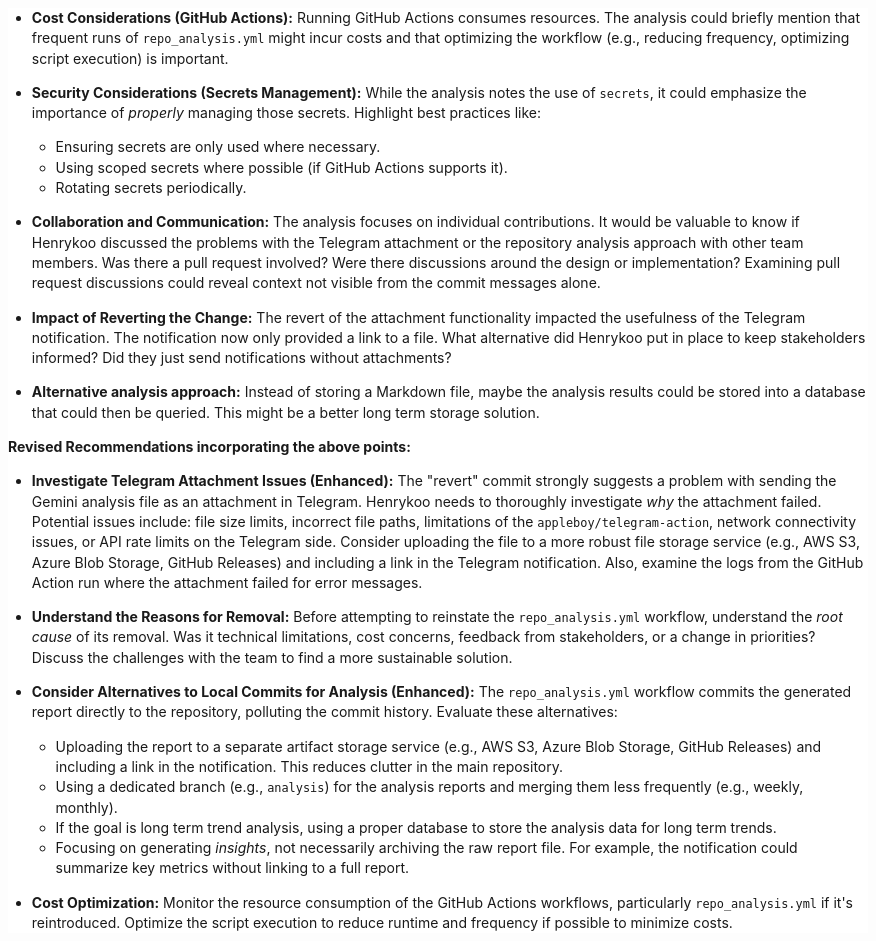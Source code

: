 *   **Cost Considerations (GitHub Actions):**  Running GitHub Actions consumes resources.  The analysis could briefly mention that frequent runs of `repo_analysis.yml` might incur costs and that optimizing the workflow (e.g., reducing frequency, optimizing script execution) is important.

*   **Security Considerations (Secrets Management):** While the analysis notes the use of `secrets`, it could emphasize the importance of *properly* managing those secrets.  Highlight best practices like:
    *   Ensuring secrets are only used where necessary.
    *   Using scoped secrets where possible (if GitHub Actions supports it).
    *   Rotating secrets periodically.

*   **Collaboration and Communication:** The analysis focuses on individual contributions.  It would be valuable to know if Henrykoo discussed the problems with the Telegram attachment or the repository analysis approach with other team members.  Was there a pull request involved? Were there discussions around the design or implementation? Examining pull request discussions could reveal context not visible from the commit messages alone.

*   **Impact of Reverting the Change:** The revert of the attachment functionality impacted the usefulness of the Telegram notification. The notification now only provided a link to a file. What alternative did Henrykoo put in place to keep stakeholders informed? Did they just send notifications without attachments?

*   **Alternative analysis approach:** Instead of storing a Markdown file, maybe the analysis results could be stored into a database that could then be queried. This might be a better long term storage solution.

**Revised Recommendations incorporating the above points:**

*   **Investigate Telegram Attachment Issues (Enhanced):** The "revert" commit strongly suggests a problem with sending the Gemini analysis file as an attachment in Telegram.  Henrykoo needs to thoroughly investigate *why* the attachment failed. Potential issues include: file size limits, incorrect file paths, limitations of the `appleboy/telegram-action`, network connectivity issues, or API rate limits on the Telegram side.  Consider uploading the file to a more robust file storage service (e.g., AWS S3, Azure Blob Storage, GitHub Releases) and including a link in the Telegram notification.  Also, examine the logs from the GitHub Action run where the attachment failed for error messages.

*   **Understand the Reasons for Removal:** Before attempting to reinstate the `repo_analysis.yml` workflow, understand the *root cause* of its removal. Was it technical limitations, cost concerns, feedback from stakeholders, or a change in priorities? Discuss the challenges with the team to find a more sustainable solution.

*   **Consider Alternatives to Local Commits for Analysis (Enhanced):**  The `repo_analysis.yml` workflow commits the generated report directly to the repository, polluting the commit history.  Evaluate these alternatives:
    *   Uploading the report to a separate artifact storage service (e.g., AWS S3, Azure Blob Storage, GitHub Releases) and including a link in the notification.  This reduces clutter in the main repository.
    *   Using a dedicated branch (e.g., `analysis`) for the analysis reports and merging them less frequently (e.g., weekly, monthly).
    *   If the goal is long term trend analysis, using a proper database to store the analysis data for long term trends.
    *   Focusing on generating *insights*, not necessarily archiving the raw report file. For example, the notification could summarize key metrics without linking to a full report.

*   **Cost Optimization:** Monitor the resource consumption of the GitHub Actions workflows, particularly `repo_analysis.yml` if it's reintroduced.  Optimize the script execution to reduce runtime and frequency if possible to minimize costs.
